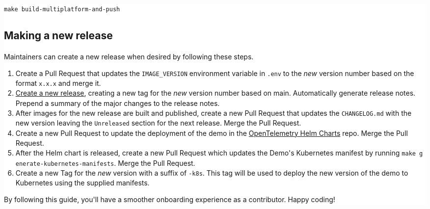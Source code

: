 ```shell
make build-multiplatform-and-push
```

## Making a new release

Maintainers can create a new release when desired by following these steps.

1. Create a Pull Request that updates the `IMAGE_VERSION` environment variable
   in `.env` to the _new_ version number based on the format `x.x.x` and merge
   it.
2. [Create a new
   release](https://github.com/open-telemetry/opentelemetry-demo/releases/new),
   creating a new tag for the _new_ version number based on main. Automatically
   generate release notes. Prepend a summary of the major changes to the release
   notes.
3. After images for the new release are built and published, create a new Pull
   Request that updates the `CHANGELOG.md` with the new version leaving the
   `Unreleased` section for the next release. Merge the Pull Request.
4. Create a new Pull Request to update the deployment of the demo in the
   [OpenTelemetry Helm
   Charts](https://github.com/open-telemetry/opentelemetry-helm-charts) repo.
   Merge the Pull Request.
5. After the Helm chart is released, create a new Pull Request which updates the
   Demo's Kubernetes manifest by running `make generate-kubernetes-manifests`.
   Merge the Pull Request.
6. Create a new Tag for the _new_ version with a suffix of `-k8s`. This tag
   will be used to deploy the new version of the demo to Kubernetes using the
   supplied manifests.

[docs]: https://opentelemetry.io/docs/demo/

By following this guide, you'll have a smoother onboarding experience as a
contributor. Happy coding!
